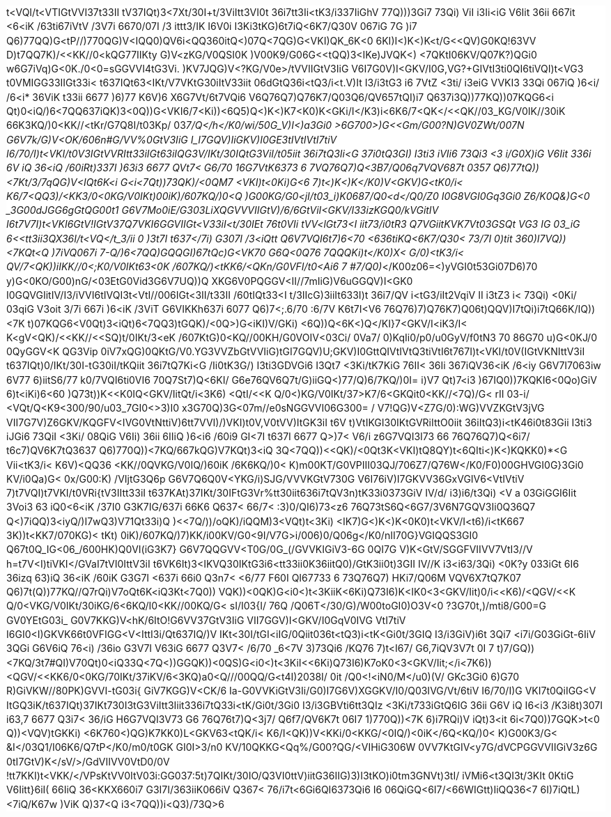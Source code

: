 t<VQI/t<VTIGtVVI37t33II tV37IQt)3<7Xt/30I+t/3ViItt3VI0t 36i7tt3Ii<tK3/i337IiGhV 77Q)))3Gi7 73Qi) ViI i3Ii<iG V6Iit 36ii  667it <6<iK /63ti67iVtV /3V7i  6670/07I /3 ittt3/IK I6V0i I3Ki3tKG)6t7iQ<6K7/Q30V 067iG 7G )i7 Q6)77QQ)G<tP//)770QG)V<IQQ0)QV6i<QQ360itQ<)07Q<7QG)G<VKI)QK_6K<0 6KI)I<)K<)K<t/G<<QV)G0KQ!63VV D)t7QQ7K)/<<KK//0<kQG77IIKty G)V<zKG/V0QSI0K )V00K9/G06G<<tQQ)3<IKe)JVQK<) <7QKtI06KV/Q07K?)QGi0 w6G7iVq)G<0K./0<0=sGGVVI4tG3Vi. )KV7JQG)V<?KG/V0e>/tVVIIGtV3IiG V6I7G0V)I<GKV/I0G,VG?+GIVtI3ti0QI6tiVQI)t<VG3 t0VMIGG33IIGt33i< t637IQt63<IKt/V7VKtG30iItV33iit 06dGtQ36i<tQ3/i<t.V)It I3/i3tG3 i6 7VtZ  <3ti/ i3eiG VVKI3 33Qi  067iQ )6<i/ /6<i* 36ViK t33ii  6677 )6)77 K6V)6 X6G7Vt/6t7VQi6 V6Q76Q7)Q76K7/Q03Q6/QV657tQI)i7 Q637i3Q))77KQ))07KQG6<i Qt)0<iQ/)6<7QQ637iQK)3<0Q))G<VKI6/7<Ki))<6Q5)Q<)K<)K7<K0)K<GKi/I</K3)i<6K6/7<QK</<<QK//03_KG/V0IK//30iK 66K3KQ/)0<KK//<tKr/G7Q8I/t03Kp/ 03*7/Q</h</K0/wi/50G_V)I<)a3Gi0 >6G700>)G<<Gm/G00?N)GV0ZWt/007N G6V7k/G)V<OK/606n#G/VV%0GtV3IiG I_I7GQV)IiGKV)I0GE3tIVtIVtI7tiV I6/70/I)t<VKI/t0V3IGtVVRItt33iIGt63iIQG3V/IKt/30IQtG3ViI/t05iit 36i7tQ3Ii<G 37i0tQ3GI) I3ti3 iVIi6 73Qi3 <3 i/G0X)iG V6Iit 336i  6V iQ 36<iQ /60iRt)337I )63i3  6677 QVt7< G6/70 16G7VtK6373  6 7VQ76Q7)Q<3B7/Q06q7VQV687t 0357 Q6)77tQ))<7Kt/3/7qQG)V<IQt6K<i G<i<7Qt))73QK)/<0QM7 <VKI)t<0Ki)G<6 7)t<)K<)K</K0)V<GKV)G<tK0/i< K6/7<QQ3)/<KK3/0<0KG/V0IKt)00iK)/607KQ/)0<Q )G00KG/G0<jI/t03_i)K0687/Q0<d</Q0/Z0 I0G8VGI0Gq3Gi0 Z6/K0Q&)G<0 _3G00dJGG6gGtQG00t1 G6V7Mo0iE/G303LiXQGVVVIIGtV)/<V0>6/6GtViI<GKV/I33izKGQ0/kVGitIV I6t7V7I)t<VKI6GtV!IGtV37Q7VKI6GGVIIGt<V33iI<t/30IEt 76t0VIi tVV<lGt73<I iit73/i0tR3 Q7VGiitKVK7Vt03GSQt VG3 IG 03_iG 6<<tt3ii3QX36I/t<VQ</t_3/ii 0 )3t7I t637</7i) G307I /3<iQtt Q6V7VQI6t7)6<70 <636tiKQ<6K7/Q30< 73/7I 0)tit 360)I7VQ))<7KQt<Q  )7iVQ067i 7-Q/)6<7QQ)GQQGI)67tQc)G<VK70  G6Q<0Q76 7QQQKi)t</K0)X< G/0)<tK3/i< QV/7<QK))iIKK//0<;K0/V0IKt63<0K /607KQ/)<tKK6/<QKn/G0VFI/t0<Ai6 7 #7/Q0)*</K00z06=<)yVGI0t53Gi07D6)70 y)G<0KO/G00)nG/<03EtG0Vid3G6V7UQ))Q XKG6V0PQGGV<II//7mIiG)V6uGGQV)I<GK0 I0GQVGIitIV/I3/iVVI6tIVQI3t<VtI//006IGt<3II/t33II /60tIQt33<I t/3IIcG)3iiIt633I)t 36i7/QV i<tG3/iIt2VqiV II i3tZ3 i< 73Qi) <0Ki/ 03qiG V3oit 3/7i  667i  )6<iK /3ViT G6VIKKh637i  6077 Q6)7<;.6/70 :6/7V K6t7I<V6 76Q76)7)Q76K7)Q06t)QQV)I7tQi)i7tQ66K/IQ))<7K t)07KQG6<V0Qt)3<iQt)6<7QQ3)tGQK)/<0Q>)G<iKI)V/GKi) <6Q))Q<6K<)Q</KI}7<GKV/I<iK3/I< K<gV<QK)/<<KK//<<SQ)t/0IKt/3<eK /607KtG)0<KQ//00KH/G0VOIV<03Ci/ 0Va7/ 0)KqIi0/p0/u0GyV/f0tN3 70 86G70 u)G<0KJ/0 0QyGGV<K QG3Vip 0iV7xQG)0QKtG/V0.YG3VVZbGtVVIiG)tGI7GQV)U;GKV)I0GttQIVtIVtQ3tiVtI6t767I)t<VKI/t0V(IGtVKNIttV3iI t637IQt)0/IKt/30I-tG30iI/tKQiit 36i7tQ7Ki<G /Ii0tK3G/) I3ti3GDVGi6 I3Qt7 <3Ki/tK7KiG 76II< 36Ii  367iQV36<iK /6<iy G6V7I7063iw  6V77  6)iitS6/77 k0/7VQI6ti0VI6 70Q7St7)Q<6KI/ G6e76QV6Q7t/G)iiGQ<)77/Q)6/7KQ/)0I= i)V7 Qt)7<i3 )67IQ0))7KQKI6<0Qo)GiV 6)t<iKi)6<60 )Q73t))K<<K0IQ<GKV/IitQt/i<3K6) <QtI/<<K Q/0<)KG/V0IKt/37>K7/6<GKQit0<KK//<7Q)/G< rII 03-i/ <VQt/Q<K9<300/90/u03_7GI0<>3)I0 x3G70Q)3G<07m//e0sNGGVVI06G300= / V7!QG)V<Z7G/0):WG)VVZKGtV3jVG VII7G7V)Z6GKV/KQGFV<IVG0VtNttiV)6tt7VVI)/)VKI)t0V,V0tVV)ItGK3iI t6V   t)VtIKGI30IKtGVRiIttO0iit 36iItQ3)i<tK46i0t83Gii I3ti3 iJGi6 73QiI <3Ki/ 08QiG V6Ii) 36ii  6IIiQ )6<i6 /60i9 GI<7I t637I  6677 Q>)7< V6/i  z6G7VQI3I73 66 76Q76Q7)Q<6i7/ t6c7)QV6K7tQ3637 Q6)770Q))<7KQ/667kQG)V7KQt)3<iQ 3Q<7QQ))<<QK)/<0Qt3K<VKI)tQ8QY)t<6QIti<)K<)KQKK0)*<G Vii<tK3/i< K6V)<QQ36 <KK//0QVKG/V0IQ/)60iK /6K6KQ/)0< K)m00KT/G0VPIII03QJ/706Z7/Q76W</K0/F0)00GHVGI0G}3Gi0 KV/i0Qa)G< 0x/G00:K) /VIjtG3Q6p G6V7Q6Q0V<YKG/i)SJG/VVVKGtV730G V6I76iV)I7GKVV36GxVGIV6<VtIVtiV 7)t7VQI)t7VKI/t0VRi{tV3IItt33iI t637KAt)37IKt/30IFtG3Vr%tt30iit636i7tQV3n)tK33i0373GiV IV/d/ i3)i6/t3Qi) <V a  03GiGGI6Iit 3Voi3 63 iQ0<6<iK /37I0 G3K7IG/637i  66K6 Q637< 66/7< :3)0/QI6)73<z6 76Q73tS6Q<6G7/3V6N7GQV3Ii0Q36Q7 Q<)7iQQ)3<iyQ/)I7wQ3)V71Qt33i)Q )<<7Q/))/oQK)/iQQM)3<VQt)t<3Ki) <IK7)G<)K<)K<0K0)t<VKV/I<t6)/i<tK667 3K))t<KK7/070KG)< tKt) 0iK)/607KQ/)7)KK/i00KV/G0<9I/V7G>i/006)0/Q06g</K0/nII70G}VGIQQS3GI0 Q67t0Q_IG<06_/600HK)Q0VI(iG3K7} G6V7QQGVV<T0G/0G_(/GVVKIGiV3-6G 0QI7G V)K<GtV/SGGFVIIVV7VtI3//V h=t7V<I)tiVKI</GVaI7tVI0IttV3iI t6VK6It)3<IKVQ30IKtG3i6<tt33ii0K36iitQ0)/GtK3ii0t)3GII IV//K i3<i63/3Qi) <0K?y 033iGt 6I6  36izq 63)iQ 36<iK /60iK G3G7I <637i  66i0 Q3n7< <6/77 F60I QI67733 6 73Q76Q7) HKi7/Q06M VQV6X7tQ7K07 Q6)7t(Q))77KQ//Q7rQi)V7oQt6K<iQ3Kt<7Q0)) VQK))<0QK)G<i0<)t<3KiiK<6Ki)Q73I6)K<IK0<3<GKV/Iit)0/i<<K6)/<QGV/<<K Q/0<VKG/V0IKt/30iKG/6<6KQ/I0<KK//00KQ/G< sI/I03{I/ 76Q /Q06T</30/G)/W00toGI0)O3V<0 ?3G70t,)/mti8/G00=G GV0YEtG03i_ G0V7KKG)V<hK/6ItO!G6VV37GtV3IiG VII7GGV)I<GKV/I0GqV0IVG VtI7tiV I6GI0<I)GKVK66t0VFIGG<V<IttI3i/Qt637IQ/)V IKt<30I/tGI<iIG/0Qiit036t<tQ3)i<tK<Gi0t/3GIQ I3/i3GiV)i6t 3Qi7 <i7i/G03GiGt-6IiV 3QGi G6V6iQ 76<i) /36io G3V7I V63iG  6677 Q3V7< /6/70 _6<7V  3)73Qi6 /KQ76 7)t<I67/ G6,7iQV3V7t 0I 7  t)7/GQ))<7KQ/3t7#QI)V70Qt)0<iQ33Q<7Q<))GGQK))<0QS)G<i0<)t<3KiI<<6Ki)Q73I6)K7oK0<3<GKV/Iit;</i<7K6))<QGV/<<KK6/0<0KG/70IKt/37iKV/6<3KQ)a0<Q///00QQ/G<t4I)2038I/ 0it /Q0<!<iN0/M</u0)(V/ GKc3Gi0 6)G70 R)GiVKW//80PK)GVVI-tG03i{ GiV7KGG)V<CK/6 Ia-G0VVKiGtV3Ii/G0)I7G6V)XGGKV/I0/Q03IVG/Vt/6tiV I6/70/I)G VKI7t0QiIGG<V ItGQ3iK/t637IQt)37IKt730I3tG3ViItt3Iiit336i7tQ33i<tK/Gi0t/3Gi0 I3/i3GBVti6tt3QIz <3Ki/t733iGtQ6IG  36ii G6V iQ I6<i3 /K3i8t)307I i63,7  6677 Q3i7< 36/iG H6G7VQI3V73 G6 76Q76t7)Q<3j7/ Q6f7/QV6K7t 06I7  1)770Q))<7K 6)i7RQi)V iQt)3<it 6i<7Q0))7GQK>t<0 Q))<VQV)tGKKi) <6K760<)QG)K7KK0)L<GKV63<tQK/i< K6/I<QK))V<KKi/0<KKG/<0IQ/)<0iK</6Q<KQ/)0< K)G00K3/G< &I</03Q1/I06K6/Q7tP</K0/m0/t0GK GI0I>3/n0 KV/10QKKG<Qq%/G00?QG/<VIHiG306W 0VV7KtGIV<y7G/dVCPGGVVIIGiV3z6G 0tI7GtV)K</sV/>/GdVIIVV0VtD0/0V !tt7KKI)t<VKK/</VPsKtVV0ItV03i:GG037:5t)7QIKt/30IO/Q3VI0ttV)iitG36IIG)3)I3tKO)i0tm3GNVt)3tI/ iVMi6<t3QI3t/3KIt 0KtiG V6Iitt}6iI( 66IiQ 36<KKX660i7 G3I7I/363iiK066iV Q367< 76/i7t<6Gi6QI6373Qi6 I6 06QiGQ<6I7/<66WIGtt)IiQQ36<7 6I)7iQtL)<7iQ/K67w  )ViK Q)37<Q i3<7QQ))i<Q3)/73Q>6